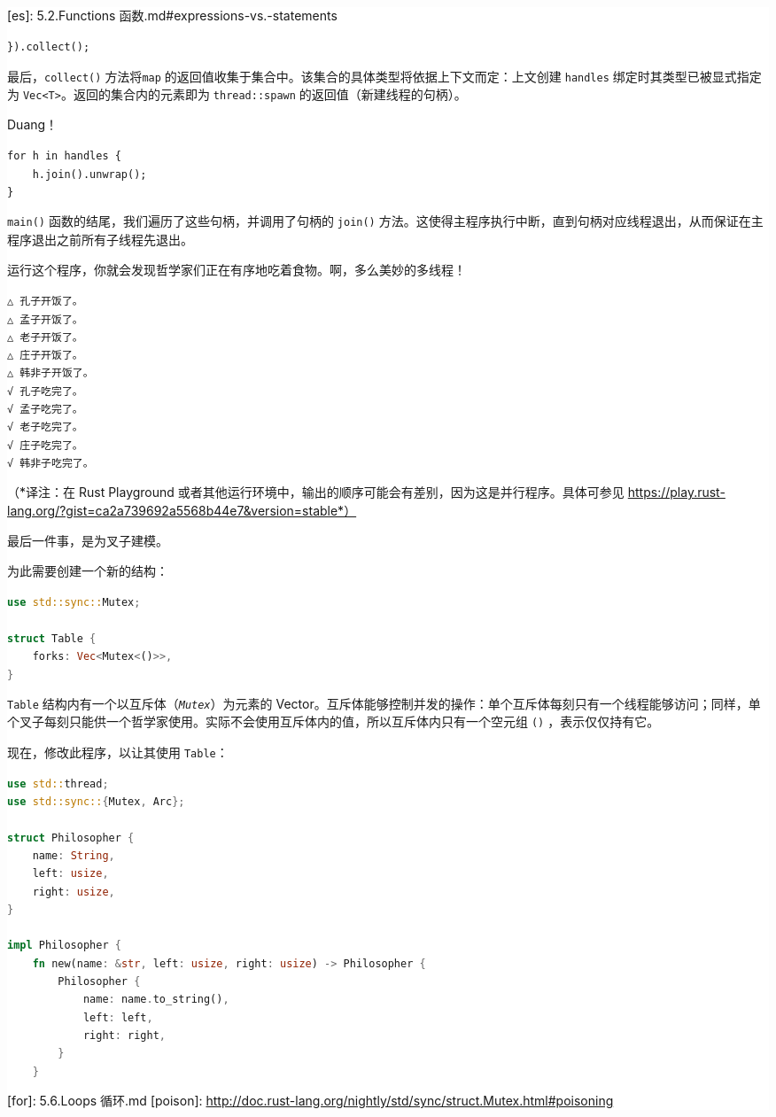 [es]: 5.2.Functions 函数.md#expressions-vs.-statements

```rust,ignore
}).collect();
```

最后，`collect()` 方法将`map` 的返回值收集于集合中。该集合的具体类型将依据上下文而定：上文创建 `handles` 绑定时其类型已被显式指定为 `Vec<T>`。返回的集合内的元素即为 `thread::spawn` 的返回值（新建线程的句柄）。

Duang！

```rust,ignore
for h in handles {
    h.join().unwrap();
}
```

`main()` 函数的结尾，我们遍历了这些句柄，并调用了句柄的 `join()` 方法。这使得主程序执行中断，直到句柄对应线程退出，从而保证在主程序退出之前所有子线程先退出。

运行这个程序，你就会发现哲学家们正在有序地吃着食物。啊，多么美妙的多线程！

```text
△ 孔子开饭了。
△ 孟子开饭了。
△ 老子开饭了。
△ 庄子开饭了。
△ 韩非子开饭了。
√ 孔子吃完了。
√ 孟子吃完了。
√ 老子吃完了。
√ 庄子吃完了。
√ 韩非子吃完了。
```
（*译注：在 Rust Playground 或者其他运行环境中，输出的顺序可能会有差别，因为这是并行程序。具体可参见 https://play.rust-lang.org/?gist=ca2a739692a5568b44e7&version=stable*）

最后一件事，是为叉子建模。

为此需要创建一个新的结构：

```rust
use std::sync::Mutex;

struct Table {
    forks: Vec<Mutex<()>>,
}
```

`Table` 结构内有一个以互斥体（*`Mutex`*）为元素的 Vector。互斥体能够控制并发的操作：单个互斥体每刻只有一个线程能够访问；同样，单个叉子每刻只能供一个哲学家使用。实际不会使用互斥体内的值，所以互斥体内只有一个空元组 `()` ，表示仅仅持有它。

现在，修改此程序，以让其使用 `Table`：

```rust
use std::thread;
use std::sync::{Mutex, Arc};

struct Philosopher {
    name: String,
    left: usize,
    right: usize,
}

impl Philosopher {
    fn new(name: &str, left: usize, right: usize) -> Philosopher {
        Philosopher {
            name: name.to_string(),
            left: left,
            right: right,
        }
    }

```

[paper]: http://www.usingcsp.com/cspbook.pdf
[struct]: 5.11.Structs%20结构体.html
[string]: 5.17.Strings%20字符串.html
[for]: 5.6.Loops 循环.md
[poison]: http://doc.rust-lang.org/nightly/std/sync/struct.Mutex.html#poisoning